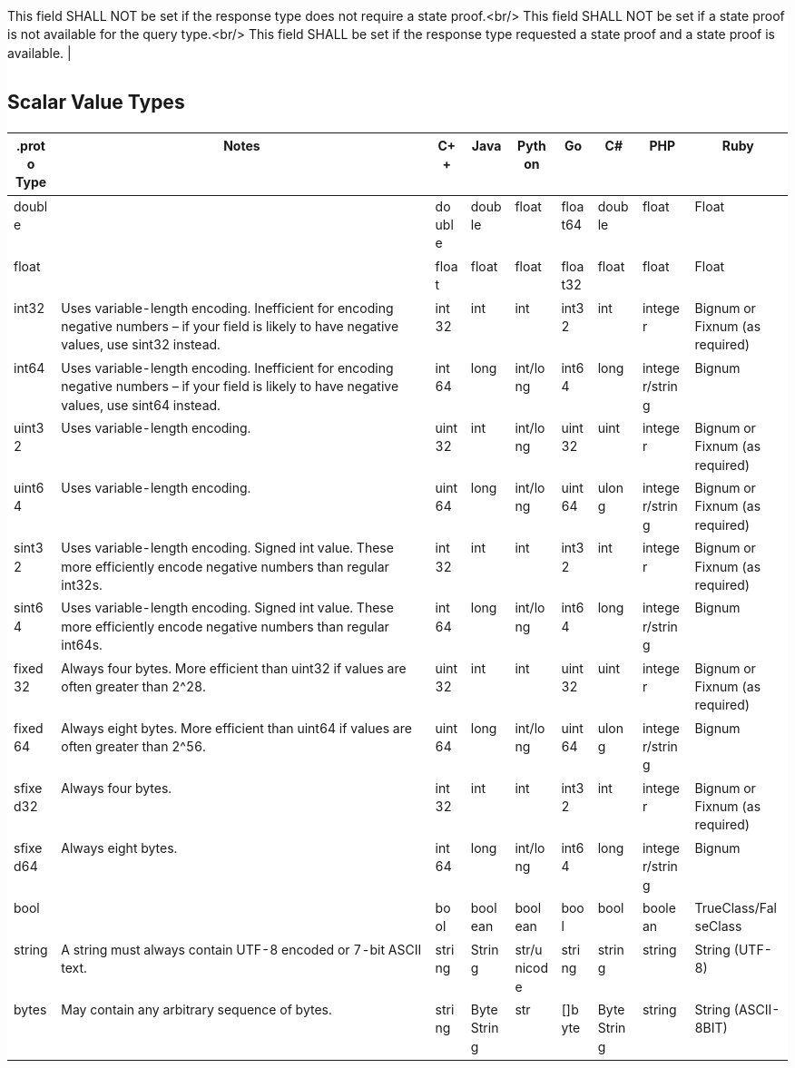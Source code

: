 This field SHALL NOT be set if the response type does not require a state proof.&lt;br/&gt; This field SHALL NOT be set if a state proof is not available for the query type.&lt;br/&gt; This field SHALL be set if the response type requested a state proof and a state proof is available. |





 

 

 

 



## Scalar Value Types

| .proto Type | Notes | C++ | Java | Python | Go | C# | PHP | Ruby |
| ----------- | ----- | --- | ---- | ------ | -- | -- | --- | ---- |
| <a name="double" /> double |  | double | double | float | float64 | double | float | Float |
| <a name="float" /> float |  | float | float | float | float32 | float | float | Float |
| <a name="int32" /> int32 | Uses variable-length encoding. Inefficient for encoding negative numbers – if your field is likely to have negative values, use sint32 instead. | int32 | int | int | int32 | int | integer | Bignum or Fixnum (as required) |
| <a name="int64" /> int64 | Uses variable-length encoding. Inefficient for encoding negative numbers – if your field is likely to have negative values, use sint64 instead. | int64 | long | int/long | int64 | long | integer/string | Bignum |
| <a name="uint32" /> uint32 | Uses variable-length encoding. | uint32 | int | int/long | uint32 | uint | integer | Bignum or Fixnum (as required) |
| <a name="uint64" /> uint64 | Uses variable-length encoding. | uint64 | long | int/long | uint64 | ulong | integer/string | Bignum or Fixnum (as required) |
| <a name="sint32" /> sint32 | Uses variable-length encoding. Signed int value. These more efficiently encode negative numbers than regular int32s. | int32 | int | int | int32 | int | integer | Bignum or Fixnum (as required) |
| <a name="sint64" /> sint64 | Uses variable-length encoding. Signed int value. These more efficiently encode negative numbers than regular int64s. | int64 | long | int/long | int64 | long | integer/string | Bignum |
| <a name="fixed32" /> fixed32 | Always four bytes. More efficient than uint32 if values are often greater than 2^28. | uint32 | int | int | uint32 | uint | integer | Bignum or Fixnum (as required) |
| <a name="fixed64" /> fixed64 | Always eight bytes. More efficient than uint64 if values are often greater than 2^56. | uint64 | long | int/long | uint64 | ulong | integer/string | Bignum |
| <a name="sfixed32" /> sfixed32 | Always four bytes. | int32 | int | int | int32 | int | integer | Bignum or Fixnum (as required) |
| <a name="sfixed64" /> sfixed64 | Always eight bytes. | int64 | long | int/long | int64 | long | integer/string | Bignum |
| <a name="bool" /> bool |  | bool | boolean | boolean | bool | bool | boolean | TrueClass/FalseClass |
| <a name="string" /> string | A string must always contain UTF-8 encoded or 7-bit ASCII text. | string | String | str/unicode | string | string | string | String (UTF-8) |
| <a name="bytes" /> bytes | May contain any arbitrary sequence of bytes. | string | ByteString | str | []byte | ByteString | string | String (ASCII-8BIT) |

